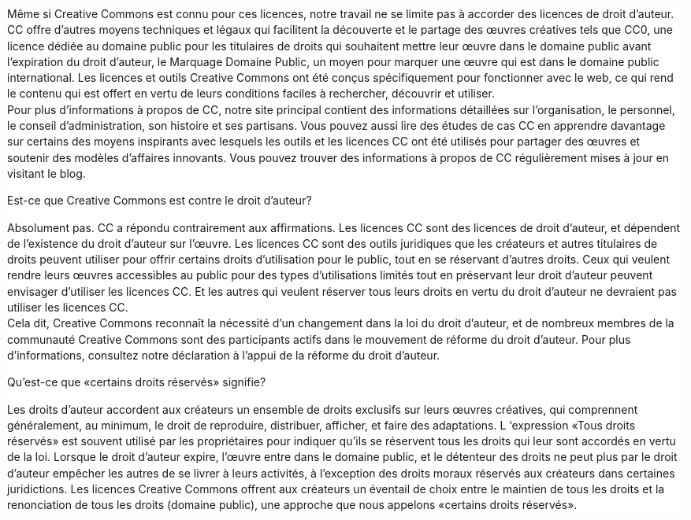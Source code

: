 <span class="c6">Même si Creative Commons est connu pour ces licences,
notre travail ne se limite pas à accorder des licences de droit
d’auteur. CC offre d’autres moyens techniques et légaux qui facilitent
la découverte et le partage des œuvres créatives tels que</span> <span
class="c0">CC0,</span><span class="c6"> une licence dédiée au domaine
public pour les titulaires de droits qui souhaitent mettre leur œuvre
dans le domaine public avant l’expiration du droit d’auteur,</span>
<span class="c0">le Marquage Domaine Public,</span><span class="c6"> un
moyen pour marquer une œuvre qui est dans le domaine public
international.</span> <span class="c0">Les licences et outils Creative
Commons ont été conçus spécifiquement pour fonctionner avec le
web,</span><span class="c6"> ce qui rend le contenu qui est offert en
vertu de leurs conditions faciles à rechercher, découvrir et utiliser.\
 Pour plus d’informations à propos de CC,</span> <span class="c0">notre
site principal</span> <span class="c6">contient des informations
détaillées sur</span> <span class="c0">l’organisation</span><span
class="c6">,</span> <span class="c0">le personnel, le conseil
d’administration, son histoire et ses partisans</span><span class="c6">.
Vous pouvez aussi lire</span> <span class="c0">des études de cas
CC</span><span class="c6"> en apprendre davantage sur certains des
moyens inspirants avec lesquels les outils et les licences CC ont été
utilisés pour partager des œuvres et soutenir des modèles d’affaires
innovants. Vous pouvez trouver des informations à propos de CC
régulièrement mises à jour en visitant</span> <span class="c0">le
blog</span><span class="c6 c1 c7">.</span>

<span class="c6">Est-ce que Creative Commons est contre le droit
d’auteur?</span>

<span class="c6">Absolument pas. CC a répondu</span> <span
class="c0">contrairement aux affirmations.</span><span class="c6"> Les
licences CC sont des licences de droit d’auteur, et dépendent de
l’existence du droit d’auteur sur l’œuvre. Les licences CC sont des
outils juridiques que les créateurs et autres titulaires de droits
peuvent utiliser pour offrir certains droits d’utilisation pour le
public, tout en se réservant d’autres droits. Ceux qui veulent rendre
leurs œuvres accessibles au public pour des types d’utilisations limités
tout en préservant leur droit d’auteur peuvent envisager d’utiliser les
licences CC. Et les autres qui veulent réserver tous leurs droits en
vertu du droit d’auteur ne devraient pas utiliser les licences CC.\
 Cela dit, Creative Commons reconnaît la nécessité d’un changement dans
la loi du droit d’auteur, et de nombreux membres de la communauté
Creative Commons sont des participants actifs dans le mouvement de
réforme du droit d’auteur. Pour plus d’informations, consultez
notre</span> <span class="c0 c1">déclaration à l’appui de la réforme du
droit d’auteur.</span>

<span class="c6">Qu’est-ce que «certains droits réservés»
signifie?</span>

<span class="c0">Les droits d’auteur</span><span class="c6"> accordent
aux créateurs un ensemble de droits exclusifs sur leurs œuvres
créatives, qui comprennent généralement, au minimum, le droit de
reproduire, distribuer, afficher, et faire des adaptations. L
‘expression «Tous droits réservés» est souvent utilisé par les
propriétaires pour indiquer qu’ils se réservent tous les droits qui leur
sont accordés en vertu de la loi. Lorsque le droit d’auteur expire,
l’œuvre entre</span> <span class="c0">dans le domaine public</span><span
class="c6 c1 c7">, et le détenteur des droits ne peut plus par le droit
d’auteur empêcher les autres de se livrer à leurs activités, à
l’exception des droits moraux réservés aux créateurs dans certaines
juridictions. Les licences Creative Commons offrent aux créateurs un
éventail de choix entre le maintien de tous les droits et la
renonciation de tous les droits (domaine public), une approche que nous
appelons «certains droits réservés».</span>
